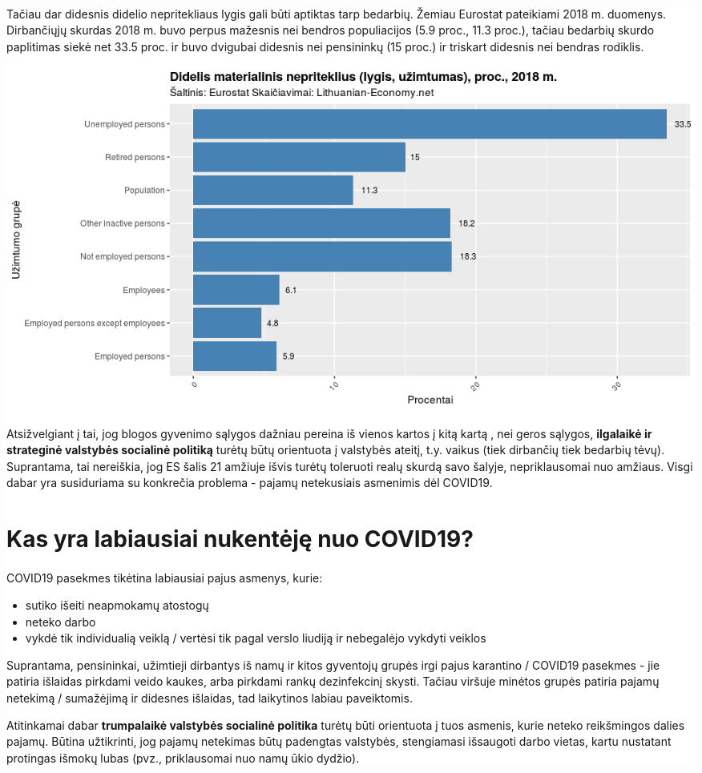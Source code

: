 Tačiau dar didesnis didelio nepritekliaus lygis gali būti aptiktas tarp bedarbių. Žemiau Eurostat pateikiami 2018 m. duomenys. Dirbančiųjų skurdas 2018 m. buvo perpus mažesnis nei bendros populiacijos (5.9 proc., 11.3 proc.), tačiau bedarbių skurdo paplitimas siekė net 33.5 proc. ir buvo dvigubai didesnis nei pensininkų (15 proc.) ir triskart didesnis nei bendras rodiklis.

![](/assets/2020/05/12/ES_lietuva_mat_dep_wstatus_bar.png)


Atsižvelgiant į tai, jog blogos gyvenimo sąlygos dažniau pereina iš vienos kartos į kitą kartą , nei geros sąlygos, **ilgalaikė ir strateginė valstybės socialinė politiką** turėtų būtų orientuota į valstybės ateitį, t.y. vaikus (tiek dirbančių tiek bedarbių tėvų). Suprantama, tai nereiškia, jog ES šalis 21 amžiuje išvis turėtų toleruoti realų skurdą savo šalyje, nepriklausomai nuo amžiaus. Visgi dabar yra susiduriama su konkrečia problema - pajamų netekusiais asmenimis dėl COVID19.

# Kas yra labiausiai nukentėję nuo COVID19?

COVID19 pasekmes tikėtina labiausiai pajus asmenys, kurie:

* sutiko išeiti neapmokamų atostogų
* neteko darbo
* vykdė tik individualią veiklą / vertėsi tik pagal verslo liudiją ir nebegalėjo vykdyti veiklos

Suprantama, pensininkai, užimtieji dirbantys iš namų ir kitos gyventojų grupės irgi pajus karantino / COVID19 pasekmes - jie patiria išlaidas pirkdami veido kaukes, arba pirkdami rankų dezinfekcinį skysti. Tačiau viršuje minėtos grupės patiria pajamų netekimą / sumažėjimą ir didesnes išlaidas, tad laikytinos labiau paveiktomis.

Atitinkamai dabar **trumpalaikė valstybės socialinė politika** turėtų būti orientuota į tuos asmenis, kurie neteko reikšmingos dalies pajamų. Būtina užtikrinti, jog pajamų netekimas būtų padengtas valstybės, stengiamasi išsaugoti darbo vietas, kartu nustatant protingas išmokų lubas (pvz., priklausomai nuo namų ūkio dydžio).
